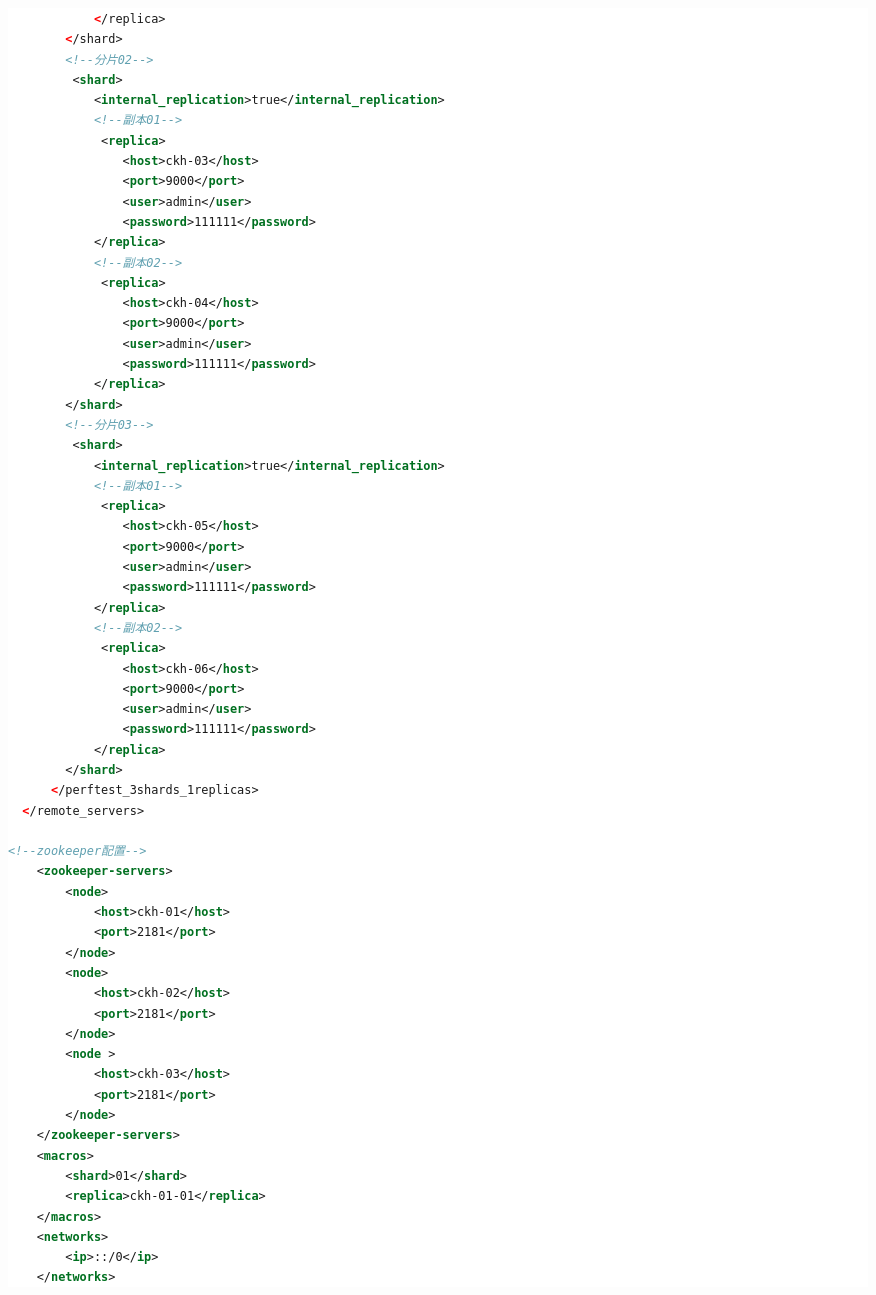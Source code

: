 ```xml
			</replica>
		</shard>
		<!--分片02-->
         <shard>
			<internal_replication>true</internal_replication>
			<!--副本01-->
             <replica>
				<host>ckh-03</host>
				<port>9000</port>
				<user>admin</user>
				<password>111111</password>
			</replica>
			<!--副本02-->
             <replica>
				<host>ckh-04</host>
				<port>9000</port>
				<user>admin</user>
				<password>111111</password>
			</replica>
		</shard>
		<!--分片03-->
         <shard>
			<internal_replication>true</internal_replication>
			<!--副本01-->
             <replica>
				<host>ckh-05</host>
				<port>9000</port>
				<user>admin</user>
				<password>111111</password>
			</replica>
			<!--副本02-->
             <replica>
				<host>ckh-06</host>
				<port>9000</port>
				<user>admin</user>
				<password>111111</password>
			</replica>
		</shard>
	  </perftest_3shards_1replicas>
  </remote_servers>

<!--zookeeper配置-->
	<zookeeper-servers>
		<node>
			<host>ckh-01</host>
			<port>2181</port>
		</node>
		<node>
			<host>ckh-02</host>
			<port>2181</port>
		</node>
		<node >
			<host>ckh-03</host>
			<port>2181</port>
		</node>
	</zookeeper-servers>
	<macros>
		<shard>01</shard>
		<replica>ckh-01-01</replica>
	</macros>
	<networks>
		<ip>::/0</ip>
	</networks>
```